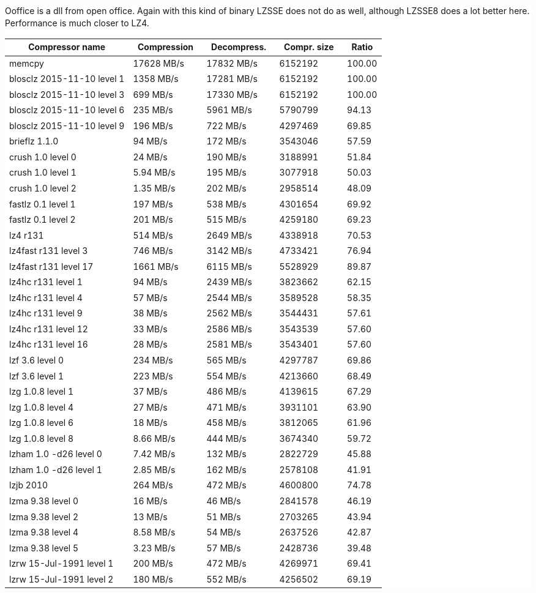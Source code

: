 
Ooffice is a dll from open office. Again with this kind of binary LZSSE does not do as well, although LZSSE8 does a lot better here. Performance is much closer to LZ4.

| Compressor name             | &nbsp;&nbsp;Compression&nbsp;&nbsp;| &nbsp;&nbsp;Decompress.&nbsp;&nbsp;| &nbsp;&nbsp;Compr. size&nbsp;&nbsp; | &nbsp;&nbsp;Ratio&nbsp;&nbsp; |
| ---------------             | -----------| -----------| ----------- | ----- |
| memcpy                      | 17628 MB/s | 17832 MB/s |     6152192 |100.00 |
| blosclz 2015-11-10 level 1  |  1358 MB/s | 17281 MB/s |     6152192 |100.00 |
| blosclz 2015-11-10 level 3  |   699 MB/s | 17330 MB/s |     6152192 |100.00 |
| blosclz 2015-11-10 level 6  |   235 MB/s |  5961 MB/s |     5790799 | 94.13 |
| blosclz 2015-11-10 level 9  |   196 MB/s |   722 MB/s |     4297469 | 69.85 |
| brieflz 1.1.0               |    94 MB/s |   172 MB/s |     3543046 | 57.59 |
| crush 1.0 level 0           |    24 MB/s |   190 MB/s |     3188991 | 51.84 |
| crush 1.0 level 1           |  5.94 MB/s |   195 MB/s |     3077918 | 50.03 |
| crush 1.0 level 2           |  1.35 MB/s |   202 MB/s |     2958514 | 48.09 |
| fastlz 0.1 level 1          |   197 MB/s |   538 MB/s |     4301654 | 69.92 |
| fastlz 0.1 level 2          |   201 MB/s |   515 MB/s |     4259180 | 69.23 |
| lz4 r131                    |   514 MB/s |  2649 MB/s |     4338918 | 70.53 |
| lz4fast r131 level 3        |   746 MB/s |  3142 MB/s |     4733421 | 76.94 |
| lz4fast r131 level 17       |  1661 MB/s |  6115 MB/s |     5528929 | 89.87 |
| lz4hc r131 level 1          |    94 MB/s |  2439 MB/s |     3823662 | 62.15 |
| lz4hc r131 level 4          |    57 MB/s |  2544 MB/s |     3589528 | 58.35 |
| lz4hc r131 level 9          |    38 MB/s |  2562 MB/s |     3544431 | 57.61 |
| lz4hc r131 level 12         |    33 MB/s |  2586 MB/s |     3543539 | 57.60 |
| lz4hc r131 level 16         |    28 MB/s |  2581 MB/s |     3543401 | 57.60 |
| lzf 3.6 level 0             |   234 MB/s |   565 MB/s |     4297787 | 69.86 |
| lzf 3.6 level 1             |   223 MB/s |   554 MB/s |     4213660 | 68.49 |
| lzg 1.0.8 level 1           |    37 MB/s |   486 MB/s |     4139615 | 67.29 |
| lzg 1.0.8 level 4           |    27 MB/s |   471 MB/s |     3931101 | 63.90 |
| lzg 1.0.8 level 6           |    18 MB/s |   458 MB/s |     3812065 | 61.96 |
| lzg 1.0.8 level 8           |  8.66 MB/s |   444 MB/s |     3674340 | 59.72 |
| lzham 1.0 -d26 level 0      |  7.42 MB/s |   132 MB/s |     2822729 | 45.88 |
| lzham 1.0 -d26 level 1      |  2.85 MB/s |   162 MB/s |     2578108 | 41.91 |
| lzjb 2010                   |   264 MB/s |   472 MB/s |     4600800 | 74.78 |
| lzma 9.38 level 0           |    16 MB/s |    46 MB/s |     2841578 | 46.19 |
| lzma 9.38 level 2           |    13 MB/s |    51 MB/s |     2703265 | 43.94 |
| lzma 9.38 level 4           |  8.58 MB/s |    54 MB/s |     2637526 | 42.87 |
| lzma 9.38 level 5           |  3.23 MB/s |    57 MB/s |     2428736 | 39.48 |
| lzrw 15-Jul-1991 level 1    |   200 MB/s |   472 MB/s |     4269971 | 69.41 |
| lzrw 15-Jul-1991 level 2    |   180 MB/s |   552 MB/s |     4256502 | 69.19 |